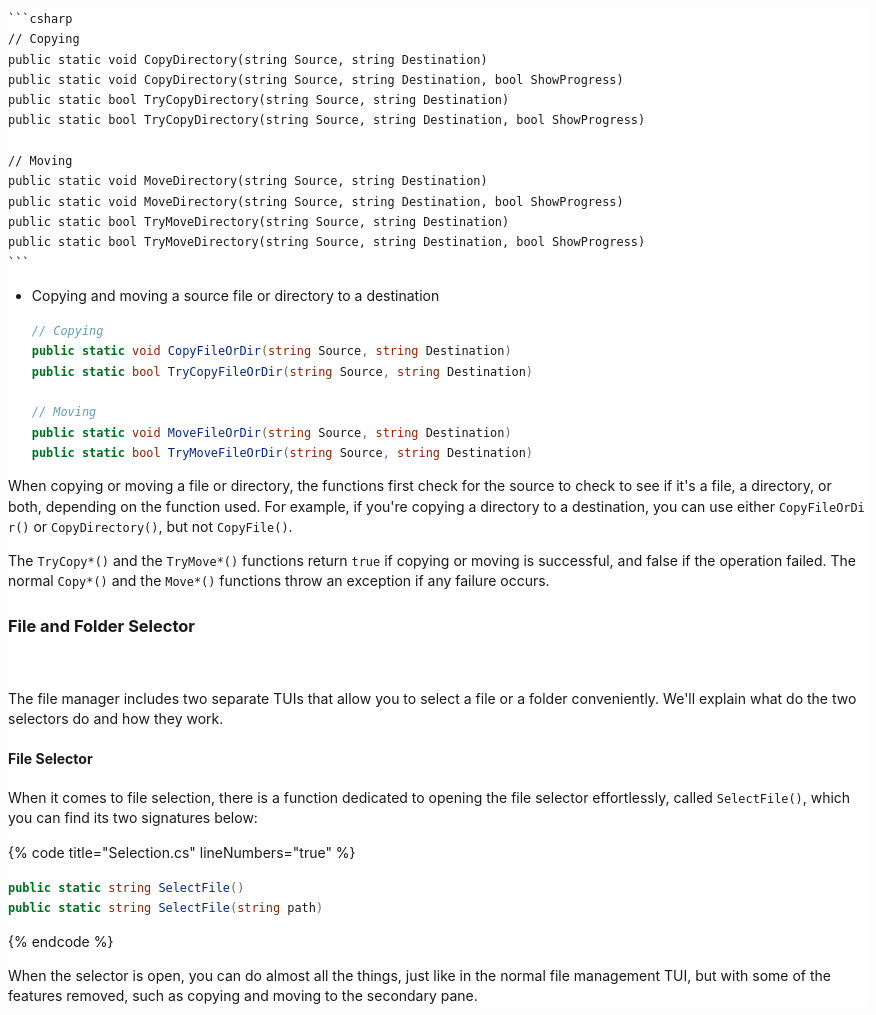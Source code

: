     ```csharp
    // Copying
    public static void CopyDirectory(string Source, string Destination)
    public static void CopyDirectory(string Source, string Destination, bool ShowProgress)
    public static bool TryCopyDirectory(string Source, string Destination)
    public static bool TryCopyDirectory(string Source, string Destination, bool ShowProgress)

    // Moving
    public static void MoveDirectory(string Source, string Destination)
    public static void MoveDirectory(string Source, string Destination, bool ShowProgress)
    public static bool TryMoveDirectory(string Source, string Destination)
    public static bool TryMoveDirectory(string Source, string Destination, bool ShowProgress)
    ```
*   Copying and moving a source file or directory to a destination

    ```csharp
    // Copying
    public static void CopyFileOrDir(string Source, string Destination)
    public static bool TryCopyFileOrDir(string Source, string Destination)

    // Moving
    public static void MoveFileOrDir(string Source, string Destination)
    public static bool TryMoveFileOrDir(string Source, string Destination)
    ```

When copying or moving a file or directory, the functions first check for the source to check to see if it's a file, a directory, or both, depending on the function used. For example, if you're copying a directory to a destination, you can use either `CopyFileOrDir()` or `CopyDirectory()`, but not `CopyFile()`.

The `TryCopy*()` and the `TryMove*()` functions return `true` if copying or moving is successful, and false if the operation failed. The normal `Copy*()` and the `Move*()` functions throw an exception if any failure occurs.

### File and Folder Selector

<figure><img src="https://github.com/Aptivi-Stable-Docs/nks-manual-0.1.0/blob/main/.gitbook/assets/131-inner.png" alt=""><figcaption></figcaption></figure>

The file manager includes two separate TUIs that allow you to select a file or a folder conveniently. We'll explain what do the two selectors do and how they work.

#### File Selector

When it comes to file selection, there is a function dedicated to opening the file selector effortlessly, called `SelectFile()`, which you can find its two signatures below:

{% code title="Selection.cs" lineNumbers="true" %}
```csharp
public static string SelectFile()
public static string SelectFile(string path)
```
{% endcode %}

When the selector is open, you can do almost all the things, just like in the normal file management TUI, but with some of the features removed, such as copying and moving to the secondary pane.
